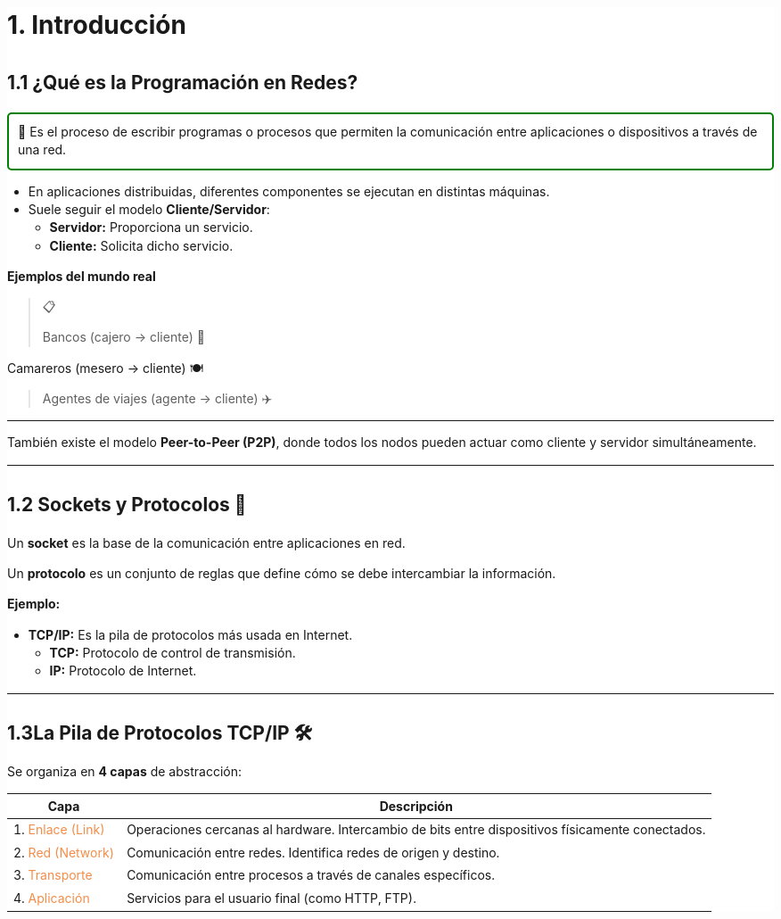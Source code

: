 # 1. Introducción

## **1.1 ¿Qué es la Programación en Redes?**

<aside style="border: 2px solid green; padding: 10px; border-radius: 5px;"> 🐛
Es el proceso de escribir programas o procesos que permiten la comunicación entre aplicaciones o dispositivos a través de una red.
</aside>

- En aplicaciones distribuidas, diferentes componentes se ejecutan en distintas máquinas.
- Suele seguir el modelo **Cliente/Servidor**:
    - **Servidor:** Proporciona un servicio.
    - **Cliente:** Solicita dicho servicio.

**Ejemplos del mundo real**

>📋
>
>
>Bancos (cajero → cliente) 🏦
>
>
Camareros (mesero → cliente) 🍽️
>
>
>Agentes de viajes (agente → cliente) ✈️

---

También existe el modelo **Peer-to-Peer (P2P)**, donde todos los nodos pueden actuar como cliente y servidor simultáneamente.

---

## **1.2 Sockets y Protocolos** 🔌

Un **socket** es la base de la comunicación entre aplicaciones en red.

Un **protocolo** es un conjunto de reglas que define cómo se debe intercambiar la información.

**Ejemplo:**

- **TCP/IP:** Es la pila de protocolos más usada en Internet.
    - **TCP:** Protocolo de control de transmisión.
    - **IP:** Protocolo de Internet.

---

## **1.3La Pila de Protocolos TCP/IP** 🛠️

Se organiza en **4 capas** de abstracción:

| **Capa**                                                      | **Descripción**                                                                                  |
| ------------------------------------------------------------- | ------------------------------------------------------------------------------------------------ |
| 1. <span style="color:rgb(243, 141, 73)">Enlace (Link)</span> | Operaciones cercanas al hardware. Intercambio de bits entre dispositivos físicamente conectados. |
| 2. <span style="color:rgb(243, 141, 73)">Red (Network)</span> | Comunicación entre redes. Identifica redes de origen y destino.                                  |
| 3. <span style="color:rgb(243, 141, 73)">Transporte</span>    | Comunicación entre procesos a través de canales específicos.                                     |
| 4. <span style="color:rgb(243, 141, 73)">Aplicación</span>    | Servicios para el usuario final (como HTTP, FTP).                                                |
